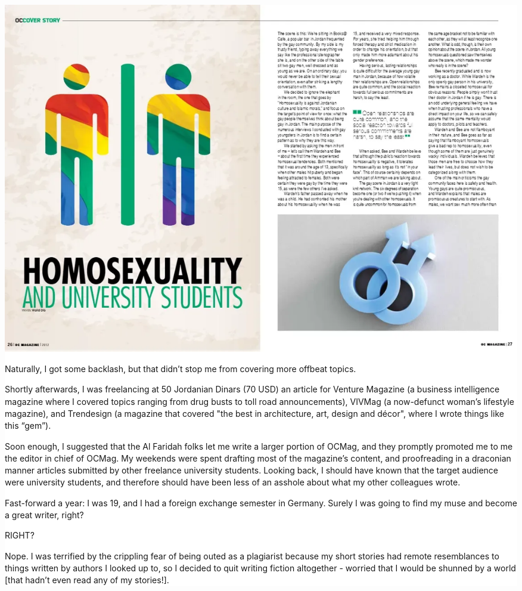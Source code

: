 ![](/assets/img/uploads/19994fc4a93013e67d43513f08566a442891eed1-1138x770.webp)

Naturally, I got some backlash, but that didn’t stop me from covering more offbeat topics.

Shortly afterwards, I was freelancing at 50 Jordanian Dinars (70 USD) an article for Venture Magazine (a business intelligence magazine where I covered topics ranging from drug busts to toll road announcements), VIVMag (a now-defunct woman’s lifestyle magazine), and Trendesign (a magazine that covered "the best in architecture, art, design and décor", where I wrote things like this “gem”).

Soon enough, I suggested that the Al Faridah folks let me write a larger portion of OCMag, and they promptly promoted me to me the editor in chief of OCMag. My weekends were spent drafting most of the magazine’s content, and proofreading in a draconian manner articles submitted by other freelance university students. Looking back, I should have known that the target audience were university students, and therefore should have been less of an asshole about what my other colleagues wrote.

Fast-forward a year: I was 19, and I had a foreign exchange semester in Germany. Surely I was going to find my muse and become a great writer, right?

RIGHT?

Nope. I was terrified by the crippling fear of being outed as a plagiarist because my short stories had remote resemblances to things written by authors I looked up to, so I decided to quit writing fiction altogether - worried that I would be shunned by a world \[that hadn’t even read any of my stories!].
